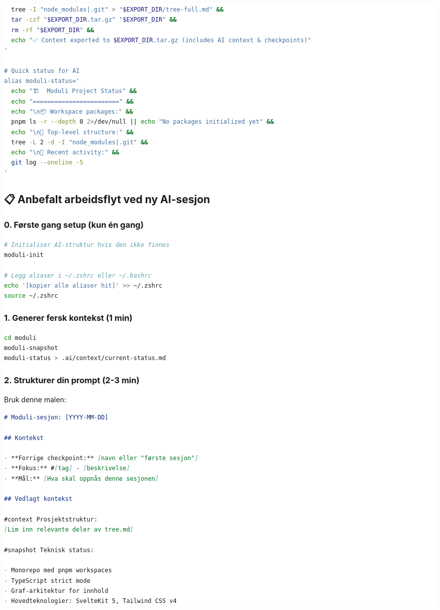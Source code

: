 ```bash
  tree -I "node_modules|.git" > "$EXPORT_DIR/tree-full.md" &&
  tar -czf "$EXPORT_DIR.tar.gz" "$EXPORT_DIR" &&
  rm -rf "$EXPORT_DIR" &&
  echo "✅ Context exported to $EXPORT_DIR.tar.gz (includes AI context & checkpoints)"
'

# Quick status for AI
alias moduli-status='
  echo "🏗️  Moduli Project Status" &&
  echo "========================" &&
  echo "\n📦 Workspace packages:" &&
  pnpm ls -r --depth 0 2>/dev/null || echo "No packages initialized yet" &&
  echo "\n🌳 Top-level structure:" &&
  tree -L 2 -d -I "node_modules|.git" &&
  echo "\n📝 Recent activity:" &&
  git log --oneline -5
'
```

## 📋 Anbefalt arbeidsflyt ved ny AI-sesjon

### 0. **Første gang setup** (kun én gang)

```bash
# Initialiser AI-struktur hvis den ikke finnes
moduli-init

# Legg aliaser i ~/.zshrc eller ~/.bashrc
echo '[kopier alle aliaser hit]' >> ~/.zshrc
source ~/.zshrc
```

### 1. **Generer fersk kontekst** (1 min)

```bash
cd moduli
moduli-snapshot
moduli-status > .ai/context/current-status.md
```

### 2. **Strukturer din prompt** (2-3 min)

Bruk denne malen:

```markdown
# Moduli-sesjon: [YYYY-MM-DD]

## Kontekst

- **Forrige checkpoint:** [navn eller "første sesjon"]
- **Fokus:** #[tag] - [beskrivelse]
- **Mål:** [Hva skal oppnås denne sesjonen]

## Vedlagt kontekst

#context Prosjektstruktur:
[Lim inn relevante deler av tree.md]

#snapshot Teknisk status:

- Monorepo med pnpm workspaces
- TypeScript strict mode
- Graf-arkitektur for innhold
- Hovedteknologier: SvelteKit 5, Tailwind CSS v4
```